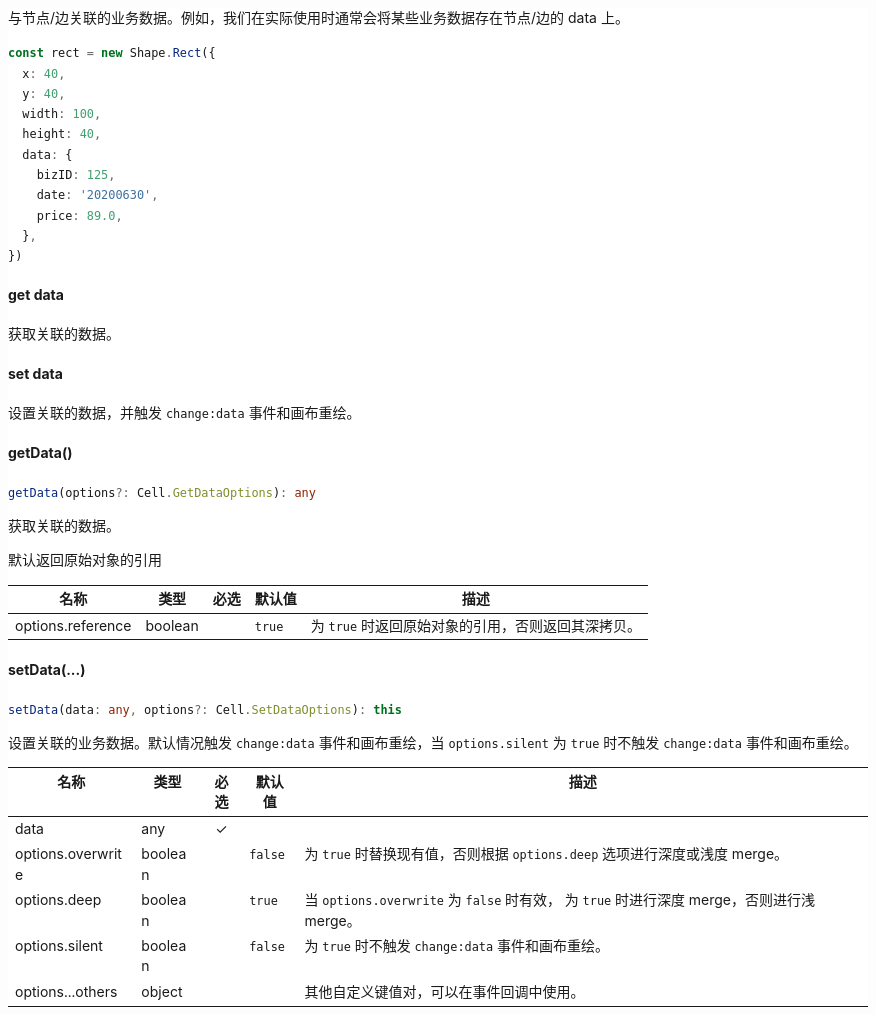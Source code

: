 与节点/边关联的业务数据。例如，我们在实际使用时通常会将某些业务数据存在节点/边的 data 上。

```ts
const rect = new Shape.Rect({
  x: 40,
  y: 40,
  width: 100,
  height: 40,
  data: {
    bizID: 125,
    date: '20200630',
    price: 89.0,
  },
})
```

#### get data

获取关联的数据。

#### set data

设置关联的数据，并触发 `change:data` 事件和画布重绘。

#### getData()

```ts
getData(options?: Cell.GetDataOptions): any
```

获取关联的数据。

默认返回原始对象的引用

| 名称              | 类型    | 必选 | 默认值  | 描述                                                                                   |
|-------------------|---------|:----:|---------|----------------------------------------------------------------------------------------|
| options.reference | boolean |      | `true` | 为 `true` 时返回原始对象的引用，否则返回其深拷贝。 |

#### setData(...)

```ts
setData(data: any, options?: Cell.SetDataOptions): this
```

设置关联的业务数据。默认情况触发 `change:data` 事件和画布重绘，当 `options.silent` 为 `true` 时不触发 `change:data` 事件和画布重绘。

| 名称              | 类型    | 必选 | 默认值  | 描述                                                                                   |
|-------------------|---------|:----:|---------|----------------------------------------------------------------------------------------|
| data              | any     |  ✓   |         |                                                                                        |
| options.overwrite | boolean |      | `false` | 为 `true` 时替换现有值，否则根据 `options.deep` 选项进行深度或浅度 merge。               |
| options.deep      | boolean |      | `true`  | 当 `options.overwrite` 为 `false` 时有效， 为 `true` 时进行深度 merge，否则进行浅 merge。 |
| options.silent    | boolean |      | `false` | 为 `true` 时不触发 `change:data` 事件和画布重绘。                                       |
| options...others  | object  |      |         | 其他自定义键值对，可以在事件回调中使用。                                                 |
